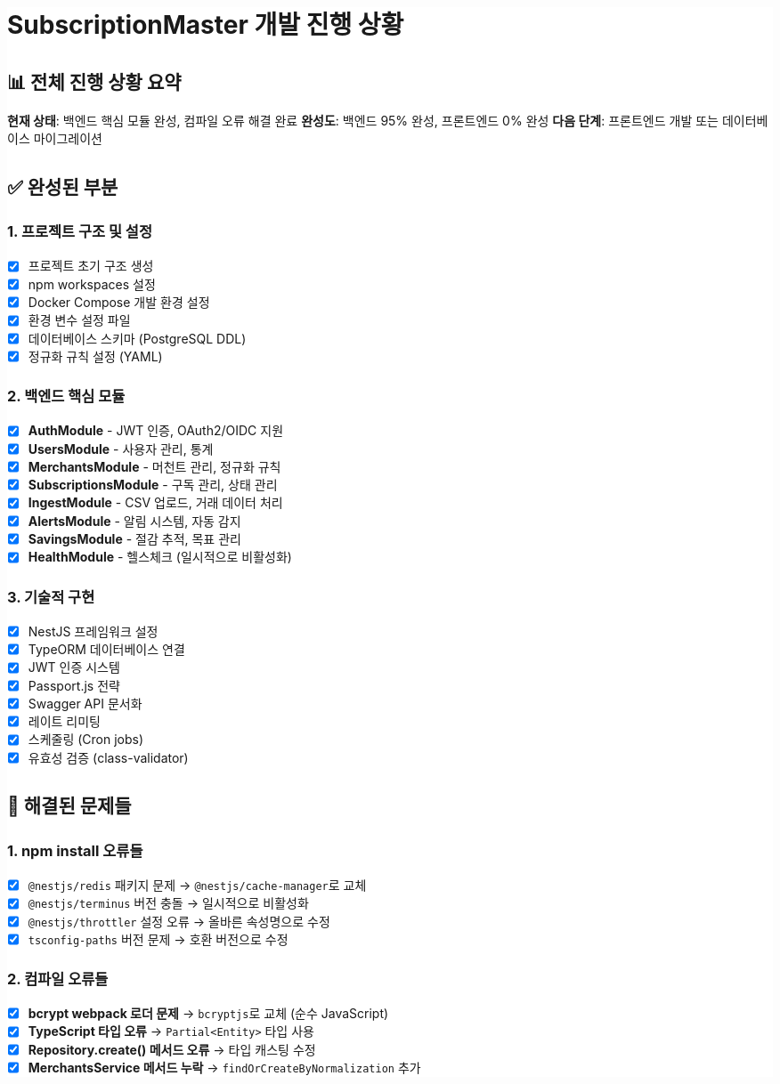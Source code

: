 # SubscriptionMaster 개발 진행 상황

## 📊 전체 진행 상황 요약

**현재 상태**: 백엔드 핵심 모듈 완성, 컴파일 오류 해결 완료
**완성도**: 백엔드 95% 완성, 프론트엔드 0% 완성
**다음 단계**: 프론트엔드 개발 또는 데이터베이스 마이그레이션

## ✅ 완성된 부분

### 1. 프로젝트 구조 및 설정
- [x] 프로젝트 초기 구조 생성
- [x] npm workspaces 설정
- [x] Docker Compose 개발 환경 설정
- [x] 환경 변수 설정 파일
- [x] 데이터베이스 스키마 (PostgreSQL DDL)
- [x] 정규화 규칙 설정 (YAML)

### 2. 백엔드 핵심 모듈
- [x] **AuthModule** - JWT 인증, OAuth2/OIDC 지원
- [x] **UsersModule** - 사용자 관리, 통계
- [x] **MerchantsModule** - 머천트 관리, 정규화 규칙
- [x] **SubscriptionsModule** - 구독 관리, 상태 관리
- [x] **IngestModule** - CSV 업로드, 거래 데이터 처리
- [x] **AlertsModule** - 알림 시스템, 자동 감지
- [x] **SavingsModule** - 절감 추적, 목표 관리
- [x] **HealthModule** - 헬스체크 (일시적으로 비활성화)

### 3. 기술적 구현
- [x] NestJS 프레임워크 설정
- [x] TypeORM 데이터베이스 연결
- [x] JWT 인증 시스템
- [x] Passport.js 전략
- [x] Swagger API 문서화
- [x] 레이트 리미팅
- [x] 스케줄링 (Cron jobs)
- [x] 유효성 검증 (class-validator)

## 🔧 해결된 문제들

### 1. npm install 오류들
- [x] `@nestjs/redis` 패키지 문제 → `@nestjs/cache-manager`로 교체
- [x] `@nestjs/terminus` 버전 충돌 → 일시적으로 비활성화
- [x] `@nestjs/throttler` 설정 오류 → 올바른 속성명으로 수정
- [x] `tsconfig-paths` 버전 문제 → 호환 버전으로 수정

### 2. 컴파일 오류들
- [x] **bcrypt webpack 로더 문제** → `bcryptjs`로 교체 (순수 JavaScript)
- [x] **TypeScript 타입 오류** → `Partial<Entity>` 타입 사용
- [x] **Repository.create() 메서드 오류** → 타입 캐스팅 수정
- [x] **MerchantsService 메서드 누락** → `findOrCreateByNormalization` 추가
